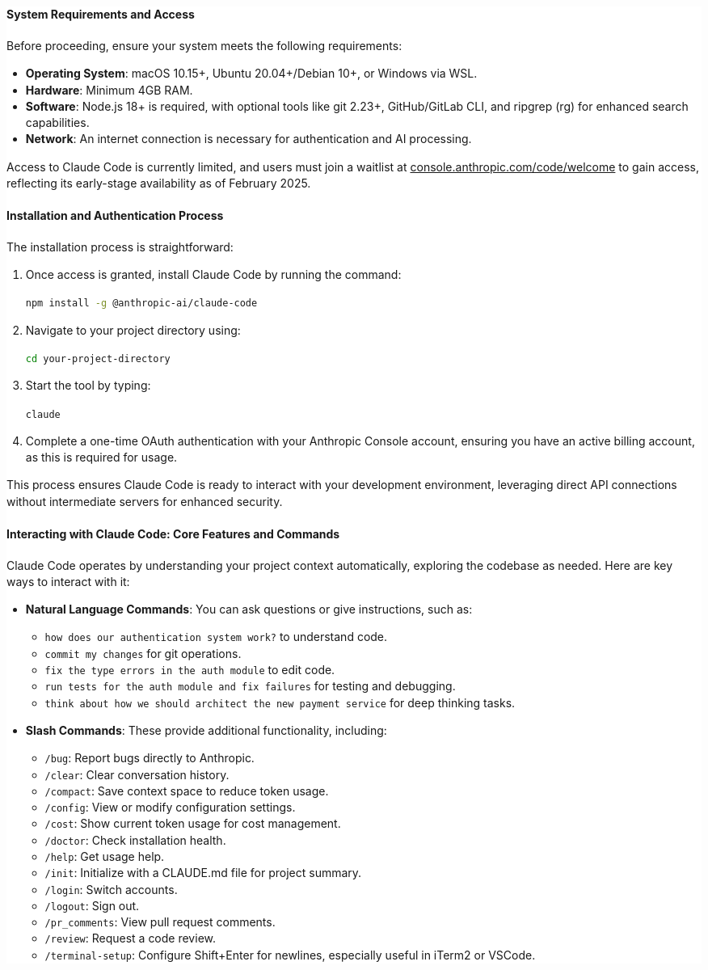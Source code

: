 #### System Requirements and Access
Before proceeding, ensure your system meets the following requirements:
- **Operating System**: macOS 10.15+, Ubuntu 20.04+/Debian 10+, or Windows via WSL.
- **Hardware**: Minimum 4GB RAM.
- **Software**: Node.js 18+ is required, with optional tools like git 2.23+, GitHub/GitLab CLI, and ripgrep (rg) for enhanced search capabilities.
- **Network**: An internet connection is necessary for authentication and AI processing.

Access to Claude Code is currently limited, and users must join a waitlist at [console.anthropic.com/code/welcome](https://console.anthropic.com/code/welcome) to gain access, reflecting its early-stage availability as of February 2025.

#### Installation and Authentication Process
The installation process is straightforward:
1. Once access is granted, install Claude Code by running the command:
   ```bash
   npm install -g @anthropic-ai/claude-code
   ```
2. Navigate to your project directory using:
   ```bash
   cd your-project-directory
   ```
3. Start the tool by typing:
   ```bash
   claude
   ```
4. Complete a one-time OAuth authentication with your Anthropic Console account, ensuring you have an active billing account, as this is required for usage.

This process ensures Claude Code is ready to interact with your development environment, leveraging direct API connections without intermediate servers for enhanced security.

#### Interacting with Claude Code: Core Features and Commands
Claude Code operates by understanding your project context automatically, exploring the codebase as needed. Here are key ways to interact with it:

- **Natural Language Commands**: You can ask questions or give instructions, such as:
  - `how does our authentication system work?` to understand code.
  - `commit my changes` for git operations.
  - `fix the type errors in the auth module` to edit code.
  - `run tests for the auth module and fix failures` for testing and debugging.
  - `think about how we should architect the new payment service` for deep thinking tasks.

- **Slash Commands**: These provide additional functionality, including:
  - `/bug`: Report bugs directly to Anthropic.
  - `/clear`: Clear conversation history.
  - `/compact`: Save context space to reduce token usage.
  - `/config`: View or modify configuration settings.
  - `/cost`: Show current token usage for cost management.
  - `/doctor`: Check installation health.
  - `/help`: Get usage help.
  - `/init`: Initialize with a CLAUDE.md file for project summary.
  - `/login`: Switch accounts.
  - `/logout`: Sign out.
  - `/pr_comments`: View pull request comments.
  - `/review`: Request a code review.
  - `/terminal-setup`: Configure Shift+Enter for newlines, especially useful in iTerm2 or VSCode.
